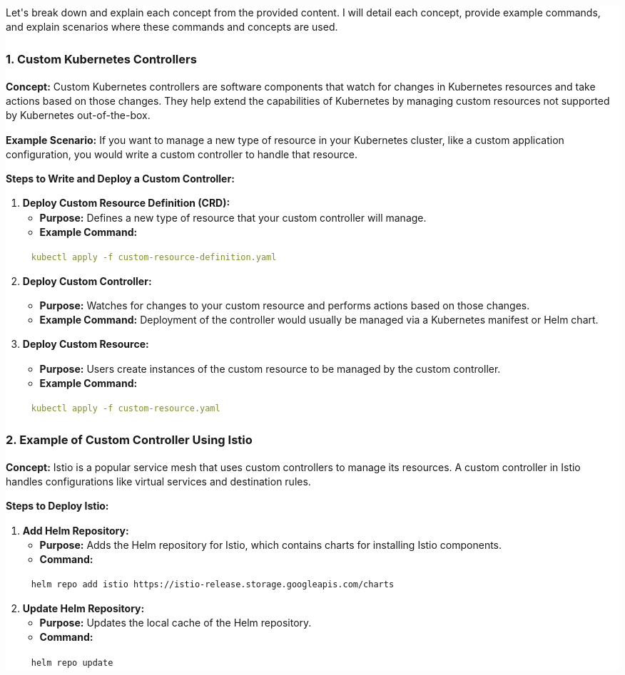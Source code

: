 Let's break down and explain each concept from the provided content. I will detail each concept, provide example commands, and explain scenarios where these commands and concepts are used.

### 1. Custom Kubernetes Controllers

**Concept:**
Custom Kubernetes controllers are software components that watch for changes in Kubernetes resources and take actions based on those changes. They help extend the capabilities of Kubernetes by managing custom resources not supported by Kubernetes out-of-the-box.

**Example Scenario:**
If you want to manage a new type of resource in your Kubernetes cluster, like a custom application configuration, you would write a custom controller to handle that resource.

**Steps to Write and Deploy a Custom Controller:**
1. **Deploy Custom Resource Definition (CRD):**
   - **Purpose:** Defines a new type of resource that your custom controller will manage.
   - **Example Command:**
```yaml
     kubectl apply -f custom-resource-definition.yaml
```

2. **Deploy Custom Controller:**
   - **Purpose:** Watches for changes to your custom resource and performs actions based on those changes.
   - **Example Command:** Deployment of the controller would usually be managed via a Kubernetes manifest or Helm chart.

3. **Deploy Custom Resource:**
   - **Purpose:** Users create instances of the custom resource to be managed by the custom controller.
   - **Example Command:**
```yaml
     kubectl apply -f custom-resource.yaml
```

### 2. Example of Custom Controller Using Istio

**Concept:**
Istio is a popular service mesh that uses custom controllers to manage its resources. A custom controller in Istio handles configurations like virtual services and destination rules.

**Steps to Deploy Istio:**
1. **Add Helm Repository:**
   - **Purpose:** Adds the Helm repository for Istio, which contains charts for installing Istio components.
   - **Command:**
```bash
     helm repo add istio https://istio-release.storage.googleapis.com/charts
```

2. **Update Helm Repository:**
   - **Purpose:** Updates the local cache of the Helm repository.
   - **Command:**
```bash
     helm repo update
```

